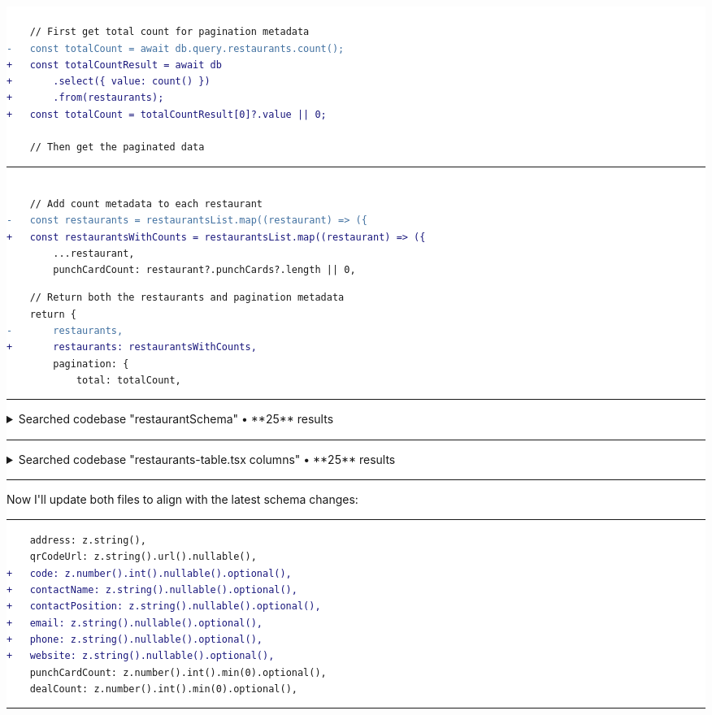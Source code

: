 ```diff
  
  	// First get total count for pagination metadata
- 	const totalCount = await db.query.restaurants.count();
+ 	const totalCountResult = await db
+ 		.select({ value: count() })
+ 		.from(restaurants);
+ 	const totalCount = totalCountResult[0]?.value || 0;
  
  	// Then get the paginated data
```

---

```diff
  
  	// Add count metadata to each restaurant
- 	const restaurants = restaurantsList.map((restaurant) => ({
+ 	const restaurantsWithCounts = restaurantsList.map((restaurant) => ({
  		...restaurant,
  		punchCardCount: restaurant?.punchCards?.length || 0,
```

```diff
  	// Return both the restaurants and pagination metadata
  	return {
- 		restaurants,
+ 		restaurants: restaurantsWithCounts,
  		pagination: {
  			total: totalCount,
```

---

<details><summary>Searched codebase "restaurantSchema" • **25** results</summary></details>

---

<details><summary>Searched codebase "restaurants-table.tsx columns" • **25** results</summary></details>

---

Now I'll update both files to align with the latest schema changes:

---

```diff
  	address: z.string(),
  	qrCodeUrl: z.string().url().nullable(),
+ 	code: z.number().int().nullable().optional(),
+ 	contactName: z.string().nullable().optional(),
+ 	contactPosition: z.string().nullable().optional(),
+ 	email: z.string().nullable().optional(),
+ 	phone: z.string().nullable().optional(),
+ 	website: z.string().nullable().optional(),
  	punchCardCount: z.number().int().min(0).optional(),
  	dealCount: z.number().int().min(0).optional(),
```

---